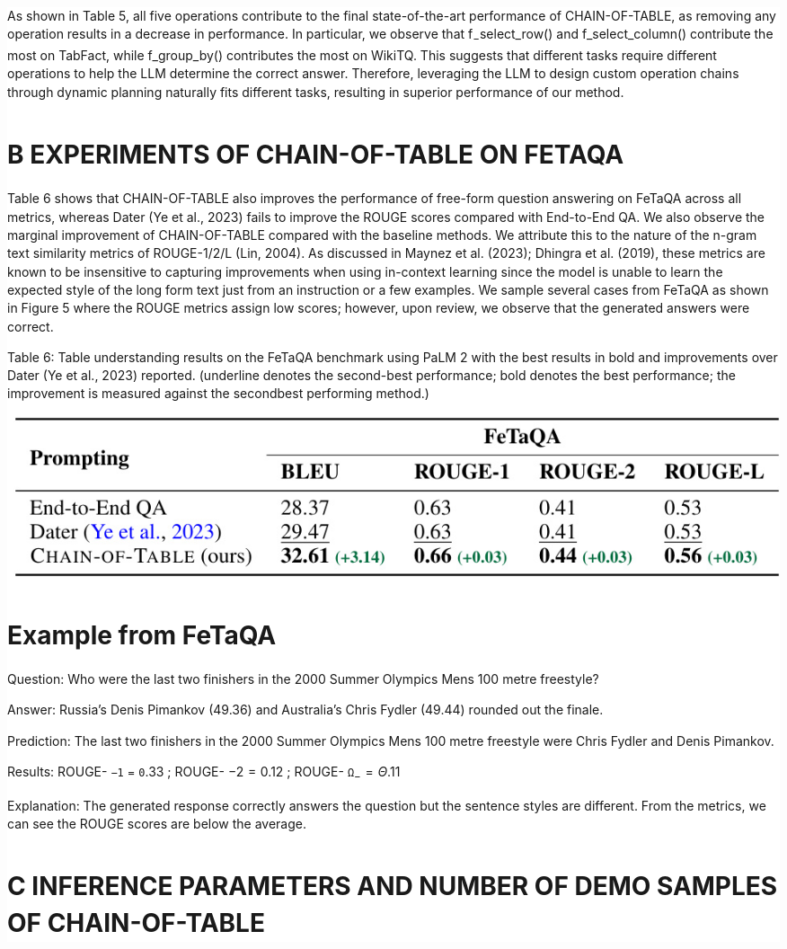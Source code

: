 As shown in Table 5, all five operations contribute to the final state-of-the-art performance of CHAIN-OF-TABLE, as removing any operation results in a decrease in performance. In particular, we observe that $\mathsf{f}_{-}\mathsf{s e l e c t\_r o w()}$ and f_select_column() contribute the most on TabFact, while f_group_by() contributes the most on WikiTQ. This suggests that different tasks require different operations to help the LLM determine the correct answer. Therefore, leveraging the LLM to design custom operation chains through dynamic planning naturally fits different tasks, resulting in superior performance of our method.  

# B EXPERIMENTS OF CHAIN-OF-TABLE ON FETAQA  

Table 6 shows that CHAIN-OF-TABLE also improves the performance of free-form question answering on FeTaQA across all metrics, whereas Dater (Ye et al., 2023) fails to improve the ROUGE scores compared with End-to-End QA. We also observe the marginal improvement of CHAIN-OF-TABLE compared with the baseline methods. We attribute this to the nature of the n-gram text similarity metrics of ROUGE-1/2/L (Lin, 2004). As discussed in Maynez et al. (2023); Dhingra et al. (2019), these metrics are known to be insensitive to capturing improvements when using in-context learning since the model is unable to learn the expected style of the long form text just from an instruction or a few examples. We sample several cases from FeTaQA as shown in Figure 5 where the ROUGE metrics assign low scores; however, upon review, we observe that the generated answers were correct.  

Table 6: Table understanding results on the FeTaQA benchmark using PaLM 2 with the best results in bold and improvements over Dater (Ye et al., 2023) reported. (underline denotes the second-best performance; bold denotes the best performance; the improvement is measured against the secondbest performing method.)   

![](images/0e1a857884fe424e63319b5c00ef3a2661e749e607866bae778e0a94f1e2afb4.jpg)  

# Example from FeTaQA  

Question: Who were the last two finishers in the 2000 Summer Olympics Mens 100 metre freestyle?  

Answer: Russia’s Denis Pimankov (49.36) and Australia’s Chris Fydler (49.44) rounded out the finale.  

Prediction: The last two finishers in the 2000 Summer Olympics Mens 100 metre freestyle were Chris Fydler and Denis Pimankov.  

Results: ROUGE- $\mathtt{-1=0}.33$ ; ROUGE- $-2=0.12$ ; ROUGE- $\mathtt{\Omega}_{-}=\Theta.11$  

Explanation: The generated response correctly answers the question but the sentence styles are different. From the metrics, we can see the ROUGE scores are below the average.  

# C INFERENCE PARAMETERS AND NUMBER OF DEMO SAMPLES OF CHAIN-OF-TABLE  
